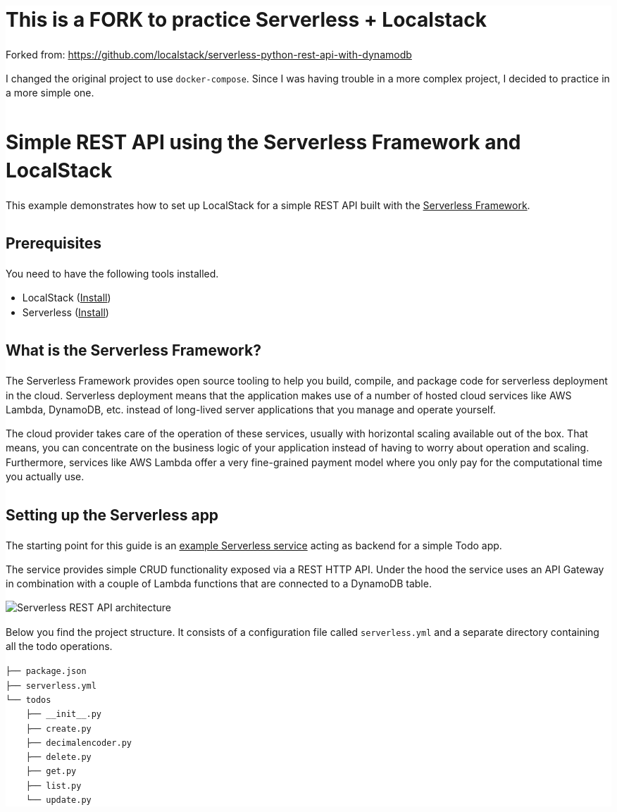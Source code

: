 # This is a FORK to practice Serverless + Localstack
Forked from: https://github.com/localstack/serverless-python-rest-api-with-dynamodb

I changed the original project to use `docker-compose`. Since I was having trouble in a more complex project, I decided to practice in a more simple one.

# Simple REST API using the Serverless Framework and LocalStack

This example demonstrates how to set up LocalStack for a simple REST API built with the [Serverless Framework](https://www.serverless.com/).

## Prerequisites
You need to have the following tools installed.

* LocalStack ([Install](https://localstack.cloud/docs/getting-started/installation/))
* Serverless ([Install](https://www.serverless.com/framework/docs/getting-started/))

## What is the Serverless Framework?
The Serverless Framework provides open source tooling to help you build, compile, and package code for serverless deployment in the cloud. Serverless deployment means that the application makes use of a number of hosted cloud services like AWS Lambda, DynamoDB, etc. instead of long-lived server applications that you manage and operate yourself.

The cloud provider takes care of the operation of these services, usually with horizontal scaling
available out of the box. That means, you can concentrate on the business logic of your application instead of having to worry about operation and scaling. Furthermore, services like AWS Lambda offer a very fine-grained payment model where you only pay for the computational time you actually use.       

## Setting up the Serverless app
The starting point for this guide is an [example Serverless service](https://www.serverless.com/examples/aws-python-rest-api-with-dynamodb/) acting as backend for a simple Todo app.

The service provides simple CRUD functionality exposed via a REST HTTP API. Under the hood the service uses an API Gateway in combination with a couple of Lambda functions that are connected to a DynamoDB table.

![Serverless REST API architecture](architecture.png)

Below you find the project structure. It consists of a configuration file called `serverless.yml` and a separate directory containing all the todo operations.

```
├── package.json
├── serverless.yml
└── todos
    ├── __init__.py
    ├── create.py
    ├── decimalencoder.py
    ├── delete.py
    ├── get.py
    ├── list.py
    └── update.py
```
